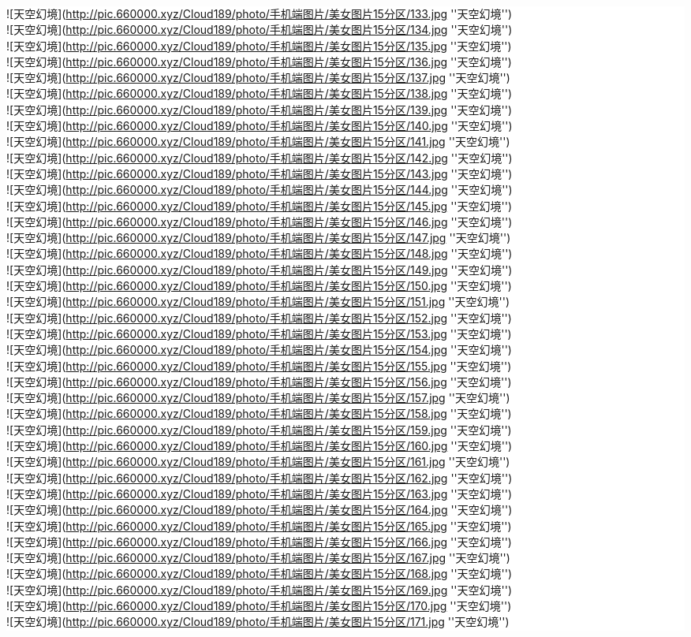 ![天空幻境](http://pic.660000.xyz/Cloud189/photo/手机端图片/美女图片15分区/133.jpg ''天空幻境'') <br>
![天空幻境](http://pic.660000.xyz/Cloud189/photo/手机端图片/美女图片15分区/134.jpg ''天空幻境'') <br>
![天空幻境](http://pic.660000.xyz/Cloud189/photo/手机端图片/美女图片15分区/135.jpg ''天空幻境'') <br>
![天空幻境](http://pic.660000.xyz/Cloud189/photo/手机端图片/美女图片15分区/136.jpg ''天空幻境'') <br>
![天空幻境](http://pic.660000.xyz/Cloud189/photo/手机端图片/美女图片15分区/137.jpg ''天空幻境'') <br>
![天空幻境](http://pic.660000.xyz/Cloud189/photo/手机端图片/美女图片15分区/138.jpg ''天空幻境'') <br>
![天空幻境](http://pic.660000.xyz/Cloud189/photo/手机端图片/美女图片15分区/139.jpg ''天空幻境'') <br>
![天空幻境](http://pic.660000.xyz/Cloud189/photo/手机端图片/美女图片15分区/140.jpg ''天空幻境'') <br>
![天空幻境](http://pic.660000.xyz/Cloud189/photo/手机端图片/美女图片15分区/141.jpg ''天空幻境'') <br>
![天空幻境](http://pic.660000.xyz/Cloud189/photo/手机端图片/美女图片15分区/142.jpg ''天空幻境'') <br>
![天空幻境](http://pic.660000.xyz/Cloud189/photo/手机端图片/美女图片15分区/143.jpg ''天空幻境'') <br>
![天空幻境](http://pic.660000.xyz/Cloud189/photo/手机端图片/美女图片15分区/144.jpg ''天空幻境'') <br>
![天空幻境](http://pic.660000.xyz/Cloud189/photo/手机端图片/美女图片15分区/145.jpg ''天空幻境'') <br>
![天空幻境](http://pic.660000.xyz/Cloud189/photo/手机端图片/美女图片15分区/146.jpg ''天空幻境'') <br>
![天空幻境](http://pic.660000.xyz/Cloud189/photo/手机端图片/美女图片15分区/147.jpg ''天空幻境'') <br>
![天空幻境](http://pic.660000.xyz/Cloud189/photo/手机端图片/美女图片15分区/148.jpg ''天空幻境'') <br>
![天空幻境](http://pic.660000.xyz/Cloud189/photo/手机端图片/美女图片15分区/149.jpg ''天空幻境'') <br>
![天空幻境](http://pic.660000.xyz/Cloud189/photo/手机端图片/美女图片15分区/150.jpg ''天空幻境'') <br>
![天空幻境](http://pic.660000.xyz/Cloud189/photo/手机端图片/美女图片15分区/151.jpg ''天空幻境'') <br>
![天空幻境](http://pic.660000.xyz/Cloud189/photo/手机端图片/美女图片15分区/152.jpg ''天空幻境'') <br>
![天空幻境](http://pic.660000.xyz/Cloud189/photo/手机端图片/美女图片15分区/153.jpg ''天空幻境'') <br>
![天空幻境](http://pic.660000.xyz/Cloud189/photo/手机端图片/美女图片15分区/154.jpg ''天空幻境'') <br>
![天空幻境](http://pic.660000.xyz/Cloud189/photo/手机端图片/美女图片15分区/155.jpg ''天空幻境'') <br>
![天空幻境](http://pic.660000.xyz/Cloud189/photo/手机端图片/美女图片15分区/156.jpg ''天空幻境'') <br>
![天空幻境](http://pic.660000.xyz/Cloud189/photo/手机端图片/美女图片15分区/157.jpg ''天空幻境'') <br>
![天空幻境](http://pic.660000.xyz/Cloud189/photo/手机端图片/美女图片15分区/158.jpg ''天空幻境'') <br>
![天空幻境](http://pic.660000.xyz/Cloud189/photo/手机端图片/美女图片15分区/159.jpg ''天空幻境'') <br>
![天空幻境](http://pic.660000.xyz/Cloud189/photo/手机端图片/美女图片15分区/160.jpg ''天空幻境'') <br>
![天空幻境](http://pic.660000.xyz/Cloud189/photo/手机端图片/美女图片15分区/161.jpg ''天空幻境'') <br>
![天空幻境](http://pic.660000.xyz/Cloud189/photo/手机端图片/美女图片15分区/162.jpg ''天空幻境'') <br>
![天空幻境](http://pic.660000.xyz/Cloud189/photo/手机端图片/美女图片15分区/163.jpg ''天空幻境'') <br>
![天空幻境](http://pic.660000.xyz/Cloud189/photo/手机端图片/美女图片15分区/164.jpg ''天空幻境'') <br>
![天空幻境](http://pic.660000.xyz/Cloud189/photo/手机端图片/美女图片15分区/165.jpg ''天空幻境'') <br>
![天空幻境](http://pic.660000.xyz/Cloud189/photo/手机端图片/美女图片15分区/166.jpg ''天空幻境'') <br>
![天空幻境](http://pic.660000.xyz/Cloud189/photo/手机端图片/美女图片15分区/167.jpg ''天空幻境'') <br>
![天空幻境](http://pic.660000.xyz/Cloud189/photo/手机端图片/美女图片15分区/168.jpg ''天空幻境'') <br>
![天空幻境](http://pic.660000.xyz/Cloud189/photo/手机端图片/美女图片15分区/169.jpg ''天空幻境'') <br>
![天空幻境](http://pic.660000.xyz/Cloud189/photo/手机端图片/美女图片15分区/170.jpg ''天空幻境'') <br>
![天空幻境](http://pic.660000.xyz/Cloud189/photo/手机端图片/美女图片15分区/171.jpg ''天空幻境'') <br>